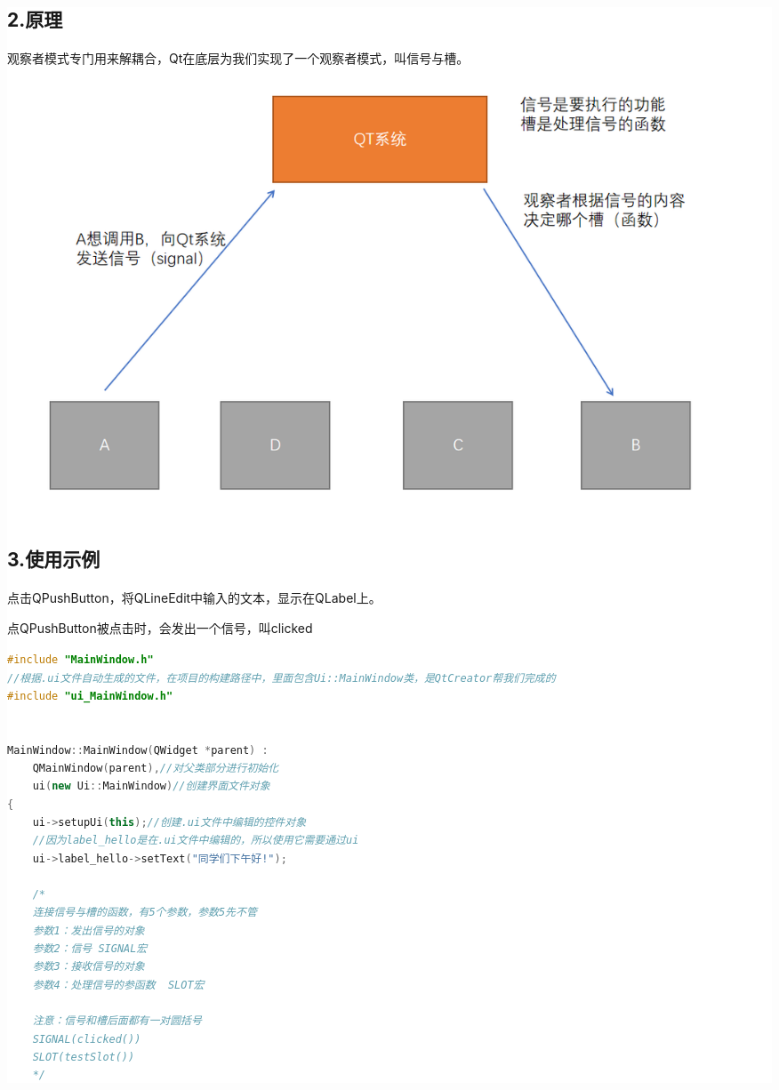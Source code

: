 


## 2.原理

观察者模式专门用来解耦合，Qt在底层为我们实现了一个观察者模式，叫信号与槽。

![image-20221114135649882](day1/image-20221114135649882.png)



## 3.使用示例

点击QPushButton，将QLineEdit中输入的文本，显示在QLabel上。

点QPushButton被点击时，会发出一个信号，叫clicked

```C++
#include "MainWindow.h"
//根据.ui文件自动生成的文件，在项目的构建路径中，里面包含Ui::MainWindow类，是QtCreator帮我们完成的
#include "ui_MainWindow.h"


MainWindow::MainWindow(QWidget *parent) :
    QMainWindow(parent),//对父类部分进行初始化
    ui(new Ui::MainWindow)//创建界面文件对象
{
    ui->setupUi(this);//创建.ui文件中编辑的控件对象
    //因为label_hello是在.ui文件中编辑的，所以使用它需要通过ui
    ui->label_hello->setText("同学们下午好!");
    
    /*
    连接信号与槽的函数，有5个参数，参数5先不管
    参数1：发出信号的对象
    参数2：信号 SIGNAL宏
    参数3：接收信号的对象
    参数4：处理信号的参函数  SLOT宏
    
    注意：信号和槽后面都有一对圆括号
    SIGNAL(clicked())
    SLOT(testSlot())
    */
```